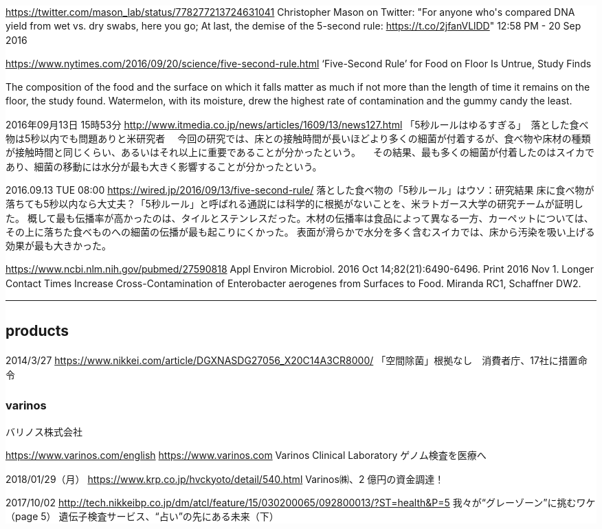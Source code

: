 https://twitter.com/mason_lab/status/778277213724631041
Christopher Mason on Twitter: "For anyone who's compared DNA yield from wet vs. dry swabs, here you go; At last, the demise of the 5-second rule: https://t.co/2jfanVLlDD"
12:58 PM - 20 Sep 2016

https://www.nytimes.com/2016/09/20/science/five-second-rule.html
‘Five-Second Rule’ for Food on Floor Is Untrue, Study Finds

The composition of the food and the surface on which it falls matter as much if not more than the length of time it remains on the floor, the study found. Watermelon, with its moisture, drew the highest rate of contamination and the gummy candy the least.

2016年09月13日 15時53分
http://www.itmedia.co.jp/news/articles/1609/13/news127.html
「5秒ルールはゆるすぎる」　落とした食べ物は5秒以内でも問題ありと米研究者
　今回の研究では、床との接触時間が長いほどより多くの細菌が付着するが、食べ物や床材の種類が接触時間と同じくらい、あるいはそれ以上に重要であることが分かったという。
　その結果、最も多くの細菌が付着したのはスイカであり、細菌の移動には水分が最も大きく影響することが分かったという。

2016.09.13 TUE 08:00
https://wired.jp/2016/09/13/five-second-rule/
落とした食べ物の「5秒ルール」はウソ：研究結果
床に食べ物が落ちても5秒以内なら大丈夫？「5秒ルール」と呼ばれる通説には科学的に根拠がないことを、米ラトガース大学の研究チームが証明した。
概して最も伝播率が高かったのは、タイルとステンレスだった。木材の伝播率は食品によって異なる一方、カーペットについては、その上に落ちた食べものへの細菌の伝播が最も起こりにくかった。
表面が滑らかで水分を多く含むスイカでは、床から汚染を吸い上げる効果が最も大きかった。

https://www.ncbi.nlm.nih.gov/pubmed/27590818
Appl Environ Microbiol. 2016 Oct 14;82(21):6490-6496. Print 2016 Nov 1.
Longer Contact Times Increase Cross-Contamination of Enterobacter aerogenes from Surfaces to Food.
Miranda RC1, Schaffner DW2.

----------

## products

2014/3/27
https://www.nikkei.com/article/DGXNASDG27056_X20C14A3CR8000/
「空間除菌」根拠なし　消費者庁、17社に措置命令

### varinos
バリノス株式会社

https://www.varinos.com/english
https://www.varinos.com
Varinos Clinical Laboratory
ゲノム検査を医療へ

2018/01/29（月）
https://www.krp.co.jp/hvckyoto/detail/540.html
Varinos㈱、2 億円の資金調達！

2017/10/02
http://tech.nikkeibp.co.jp/dm/atcl/feature/15/030200065/092800013/?ST=health&P=5
我々が“グレーゾーン”に挑むワケ（page 5）
遺伝子検査サービス、“占い”の先にある未来（下）
